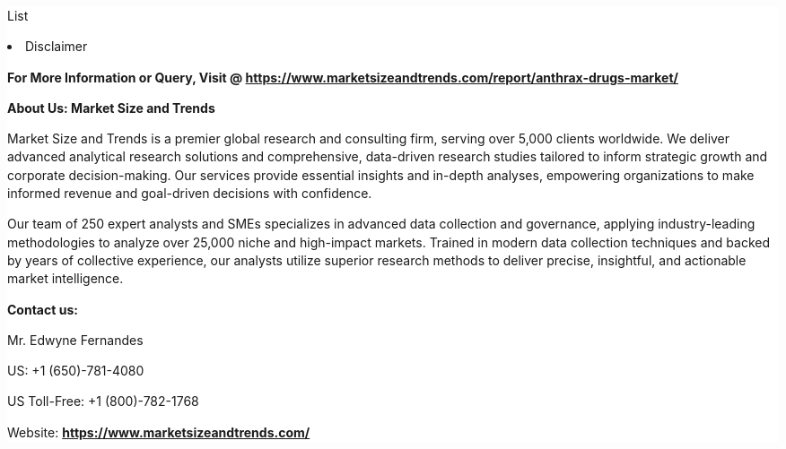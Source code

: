 List</li><li>Disclaimer</li></ul></p><p><strong>For More Information or Query, Visit @ <a href="https://www.marketsizeandtrends.com/report/anthrax-drugs-market/">https://www.marketsizeandtrends.com/report/anthrax-drugs-market/</a></strong></p><p><strong>About Us: Market Size and Trends</strong></p><p>Market Size and Trends is a premier global research and consulting firm, serving over 5,000 clients worldwide. We deliver advanced analytical research solutions and comprehensive, data-driven research studies tailored to inform strategic growth and corporate decision-making. Our services provide essential insights and in-depth analyses, empowering organizations to make informed revenue and goal-driven decisions with confidence.</p><p>Our team of 250 expert analysts and SMEs specializes in advanced data collection and governance, applying industry-leading methodologies to analyze over 25,000 niche and high-impact markets. Trained in modern data collection techniques and backed by years of collective experience, our analysts utilize superior research methods to deliver precise, insightful, and actionable market intelligence.</p><p><strong>Contact us:</strong></p><p>Mr. Edwyne Fernandes</p><p>US: +1 (650)-781-4080</p><p>US Toll-Free: +1 (800)-782-1768</p><p>Website: <strong><a href="https://www.marketsizeandtrends.com/">https://www.marketsizeandtrends.com/</a></strong></p>
